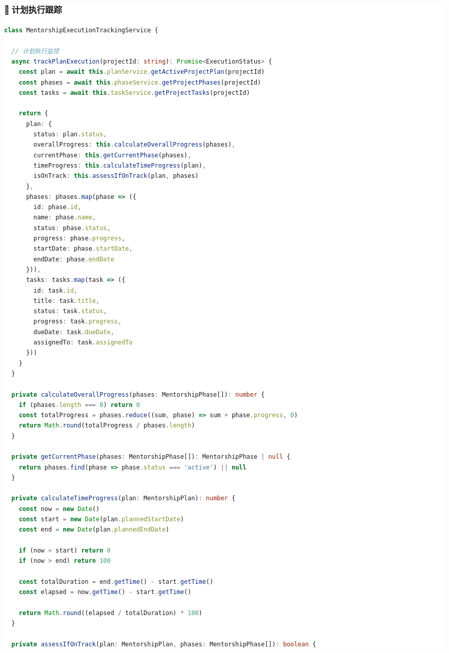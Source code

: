 ### 🎯 **计划执行跟踪**

```typescript
class MentorshipExecutionTrackingService {
  
  // 计划执行监控
  async trackPlanExecution(projectId: string): Promise<ExecutionStatus> {
    const plan = await this.planService.getActiveProjectPlan(projectId)
    const phases = await this.phaseService.getProjectPhases(projectId)
    const tasks = await this.taskService.getProjectTasks(projectId)
    
    return {
      plan: {
        status: plan.status,
        overallProgress: this.calculateOverallProgress(phases),
        currentPhase: this.getCurrentPhase(phases),
        timeProgress: this.calculateTimeProgress(plan),
        isOnTrack: this.assessIfOnTrack(plan, phases)
      },
      phases: phases.map(phase => ({
        id: phase.id,
        name: phase.name,
        status: phase.status,
        progress: phase.progress,
        startDate: phase.startDate,
        endDate: phase.endDate
      })),
      tasks: tasks.map(task => ({
        id: task.id,
        title: task.title,
        status: task.status,
        progress: task.progress,
        dueDate: task.dueDate,
        assignedTo: task.assignedTo
      }))
    }
  }
  
  private calculateOverallProgress(phases: MentorshipPhase[]): number {
    if (phases.length === 0) return 0
    const totalProgress = phases.reduce((sum, phase) => sum + phase.progress, 0)
    return Math.round(totalProgress / phases.length)
  }
  
  private getCurrentPhase(phases: MentorshipPhase[]): MentorshipPhase | null {
    return phases.find(phase => phase.status === 'active') || null
  }
  
  private calculateTimeProgress(plan: MentorshipPlan): number {
    const now = new Date()
    const start = new Date(plan.plannedStartDate)
    const end = new Date(plan.plannedEndDate)
    
    if (now < start) return 0
    if (now > end) return 100
    
    const totalDuration = end.getTime() - start.getTime()
    const elapsed = now.getTime() - start.getTime()
    
    return Math.round((elapsed / totalDuration) * 100)
  }
  
  private assessIfOnTrack(plan: MentorshipPlan, phases: MentorshipPhase[]): boolean {
```
